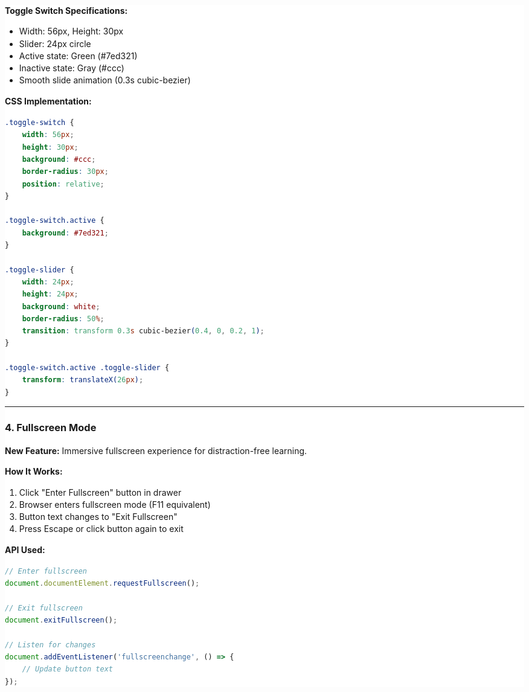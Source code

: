 **Toggle Switch Specifications:**
- Width: 56px, Height: 30px
- Slider: 24px circle
- Active state: Green (#7ed321)
- Inactive state: Gray (#ccc)
- Smooth slide animation (0.3s cubic-bezier)

**CSS Implementation:**
```css
.toggle-switch {
    width: 56px;
    height: 30px;
    background: #ccc;
    border-radius: 30px;
    position: relative;
}

.toggle-switch.active {
    background: #7ed321;
}

.toggle-slider {
    width: 24px;
    height: 24px;
    background: white;
    border-radius: 50%;
    transition: transform 0.3s cubic-bezier(0.4, 0, 0.2, 1);
}

.toggle-switch.active .toggle-slider {
    transform: translateX(26px);
}
```

---

### 4. **Fullscreen Mode**

**New Feature:** Immersive fullscreen experience for distraction-free learning.

**How It Works:**
1. Click "Enter Fullscreen" button in drawer
2. Browser enters fullscreen mode (F11 equivalent)
3. Button text changes to "Exit Fullscreen"
4. Press Escape or click button again to exit

**API Used:**
```javascript
// Enter fullscreen
document.documentElement.requestFullscreen();

// Exit fullscreen
document.exitFullscreen();

// Listen for changes
document.addEventListener('fullscreenchange', () => {
    // Update button text
});
```
